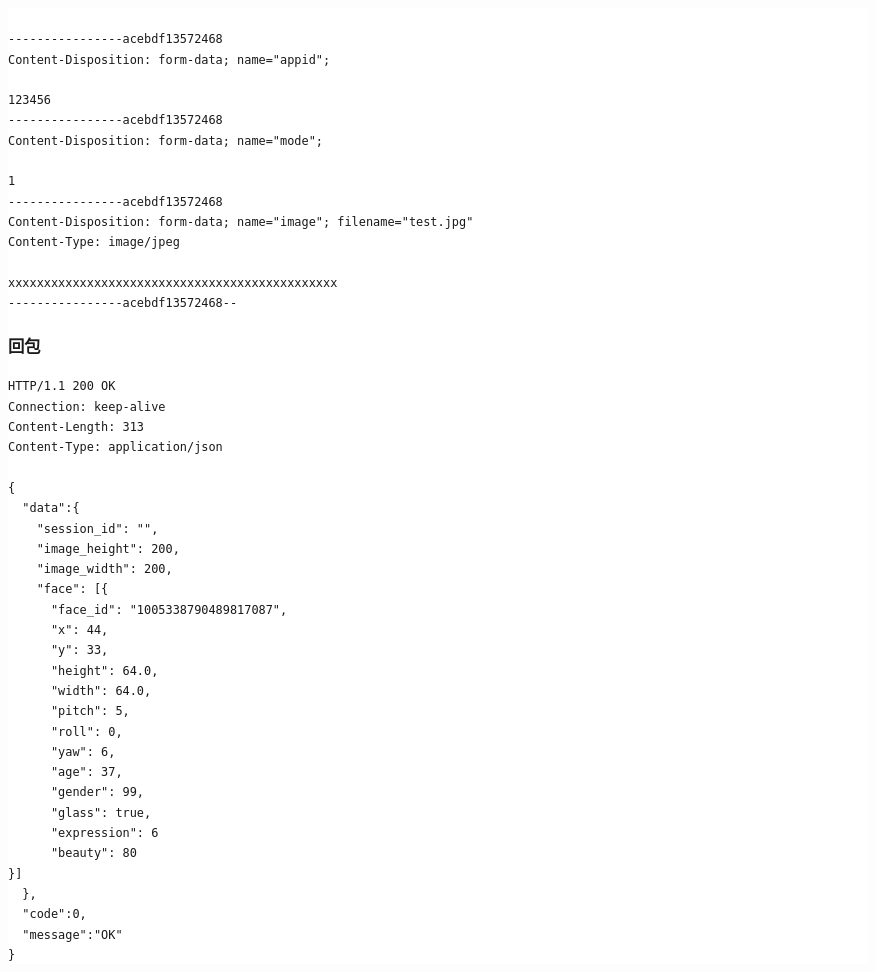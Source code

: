```

----------------acebdf13572468
Content-Disposition: form-data; name="appid";

123456
----------------acebdf13572468
Content-Disposition: form-data; name="mode";

1
----------------acebdf13572468
Content-Disposition: form-data; name="image"; filename="test.jpg"
Content-Type: image/jpeg

xxxxxxxxxxxxxxxxxxxxxxxxxxxxxxxxxxxxxxxxxxxxxx
----------------acebdf13572468--
```

### 回包
```
HTTP/1.1 200 OK
Connection: keep-alive
Content-Length: 313
Content-Type: application/json

{
  "data":{
    "session_id": "",
    "image_height": 200,
    "image_width": 200,
    "face": [{
      "face_id": "1005338790489817087",
      "x": 44,
      "y": 33,
      "height": 64.0,
      "width": 64.0,
      "pitch": 5,
      "roll": 0,
      "yaw": 6,
      "age": 37,
      "gender": 99,
      "glass": true,
      "expression": 6
      "beauty": 80
}]
  },
  "code":0,
  "message":"OK"
}
```


